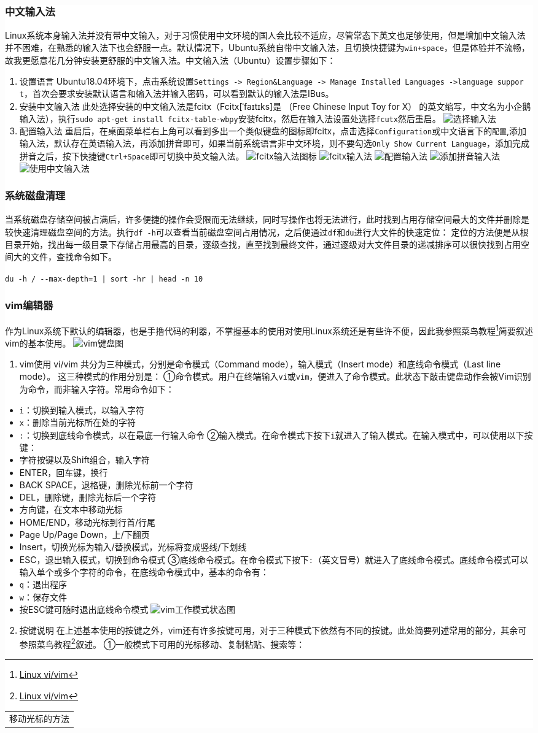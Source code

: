 ### 中文输入法
Linux系统本身输入法并没有带中文输入，对于习惯使用中文环境的国人会比较不适应，尽管常态下英文也足够使用，但是增加中文输入法并不困难，在熟悉的输入法下也会舒服一点。默认情况下，Ubuntu系统自带中文输入法，且切换快捷键为`win+space`，但是体验并不流畅，故我更愿意花几分钟安装更舒服的中文输入法。中文输入法（Ubuntu）设置步骤如下：
1. 设置语言
  Ubuntu18.04环境下，点击系统设置`Settings -> Region&Language -> Manage Installed Languages ->language support`，首次会要求安装默认语言和输入法并输入密码，可以看到默认的输入法是IBus。
2. 安装中文输入法
  此处选择安装的中文输入法是fcitx（Fcitx[ˈfaɪtɪks]是 （Free Chinese Input Toy for X） 的英文缩写，中文名为小企鹅输入法），执行`sudo apt-get install fcitx-table-wbpy`安装fcitx，然后在输入法设置处选择`fcutx`然后重启。
  ![选择输入法](/Blog/images/Linux-pinyin-1.webp "选择输入法")
3. 配置输入法
  重启后，在桌面菜单栏右上角可以看到多出一个类似键盘的图标即fcitx，点击选择`Configuration`或中文语言下的`配置`,添加输入法，默认存在英语输入法，再添加拼音即可，如果当前系统语言非中文环境，则不要勾选`Only Show Current Language`，添加完成拼音之后，按下快捷键`Ctrl+Space`即可切换中英文输入法。
  ![fcitx输入法图标](/Blog/images/Linux-fcitx.png "fcitx输入法图标")
  ![fcitx输入法](/Blog/images/Linux-fcitx-2.webp "fcitx输入法")
  ![配置输入法](/Blog/images/Linux-pinyin-2.webp "配置输入法")
  ![添加拼音输入法](/Blog/images/Linux-pinyin-3.webp "添加拼音输入法")
  ![使用中文输入法](/Blog/images/Linux-pinyin-4.webp "使用中文输入法")

### 系统磁盘清理
当系统磁盘存储空间被占满后，许多便捷的操作会受限而无法继续，同时写操作也将无法进行，此时找到占用存储空间最大的文件并删除是较快速清理磁盘空间的方法。执行`df -h`可以查看当前磁盘空间占用情况，之后便通过`df`和`du`进行大文件的快速定位：
定位的方法便是从根目录开始，找出每一级目录下存储占用最高的目录，逐级查找，直至找到最终文件，通过逐级对大文件目录的递减排序可以很快找到占用空间大的文件，查找命令如下。
``` shell
du -h / --max-depth=1 | sort -hr | head -n 10
```

### vim编辑器
作为Linux系统下默认的编辑器，也是手撸代码的利器，不掌握基本的使用对使用Linux系统还是有些许不便，因此我参照菜鸟教程[^16]简要叙述vim的基本使用。
![vim键盘图](/Blog/images/vi-vim-cheat-sheet.webp "vim键盘图")
1. vim使用
  vi/vim 共分为三种模式，分别是命令模式（Command mode），输入模式（Insert mode）和底线命令模式（Last line mode）。 这三种模式的作用分别是：
  ①命令模式。用户在终端输入`vi`或`vim`，便进入了命令模式。此状态下敲击键盘动作会被Vim识别为命令，而非输入字符。常用命令如下：
  - `i`：切换到输入模式，以输入字符
  - `x`：删除当前光标所在处的字符
  - `:`：切换到底线命令模式，以在最底一行输入命令
  ②输入模式。在命令模式下按下`i`就进入了输入模式。在输入模式中，可以使用以下按键：
  - 字符按键以及Shift组合，输入字符
  - ENTER，回车键，换行
  - BACK SPACE，退格键，删除光标前一个字符
  - DEL，删除键，删除光标后一个字符
  - 方向键，在文本中移动光标
  - HOME/END，移动光标到行首/行尾
  - Page Up/Page Down，上/下翻页
  - Insert，切换光标为输入/替换模式，光标将变成竖线/下划线
  - ESC，退出输入模式，切换到命令模式
  ③底线命令模式。在命令模式下按下`:`（英文冒号）就进入了底线命令模式。底线命令模式可以输入单个或多个字符的命令，在底线命令模式中，基本的命令有：
  - `q`：退出程序
  - `w`：保存文件
  - 按ESC键可随时退出底线命令模式
  ![vim工作模式状态图](/Blog/images/Linux-17.webp "vim工作模式状态图")
2. 按键说明
  在上述基本使用的按键之外，vim还有许多按键可用，对于三种模式下依然有不同的按键。此处简要列述常用的部分，其余可参照菜鸟教程[^16]叙述。
  ①一般模式下可用的光标移动、复制粘贴、搜索等：
  <table>
    <tr>
      <td colspan="2">移动光标的方法</td>
    </tr>

[^1]: [Ubuntu 18.04 使用root 帐号登录ssh并修改ssh端口号](https://www.timelate.com/archives/enable-ssh-root-login.html)
[^2]: [Ubuntu终端命令查看端口占用及关闭](https://blog.csdn.net/boonya/article/details/77949438)
[^3]: [VPS主机性能和速度测试](https://wzfou.com/vps-ceping-gongju/)
[^4]: [SSH 远程关闭导致程序中断](https://www.cnblogs.com/lomper/p/7053694.html)
[^5]: [解决Linux关闭终端（关闭SSH等）后运行的程序或者服务自动停止【后台运行程序】](https://segmentfault.com/a/1190000011289092)
[^6]: [nohup和&后台运行，进程查看及终止](https://www.cnblogs.com/baby123/p/6477429.html)
[^7]: [【Linux】nohup后台运行脚本 终止脚本运行](https://blog.csdn.net/plgy_Y/article/details/89380909)
[^8]: [Linux磁盘空间100% 查找并删除大文件](https://blog.csdn.net/CL_YD/article/details/79458092)
[^9]: [在新安装的Centos中安装python3.7 解决pip和yum问题](https://blog.csdn.net/u013214212/article/details/81540840)
[^10]: [Unix/Linux 命令参考](https://i.linuxtoy.org/files/pdf/fwunixref.pdf)
[^11]: [Linux思维导图整理](https://www.jianshu.com/p/59f759207862)
[^12]: [关于Linux软件源](https://www.jianshu.com/p/234b196791fb)
[^13]: [Linux系统添加更换国内软件源札记](https://www.geek0ne.com/LinuxAce/139.html)
[^14]: [（实用）Ubuntu 、CentOS更换国内源](https://www.cnblogs.com/Security-Darren/p/3947952.html)
[^15]: [LINUX中文输入法](https://blog.csdn.net/xiaohukun/article/details/78264734)
[^16]: [Linux vi/vim](https://www.runoob.com/linux/linux-vim.html)
[^17]: [Vi/vim emulation for Visual Studio, SQL Server,Word & Outlook](http://www.viemu.com/)
[^18]: 系统周期性所要执行的工作，比如写缓存数据到硬盘、日志清理等。
[^19]: 用户定期要执行的工作，比如用户数据备份、定时邮件提醒等。
[^20]: [crontab命令详解 含启动/重启/停止](http://www.vpswe.com/linux/219.html)